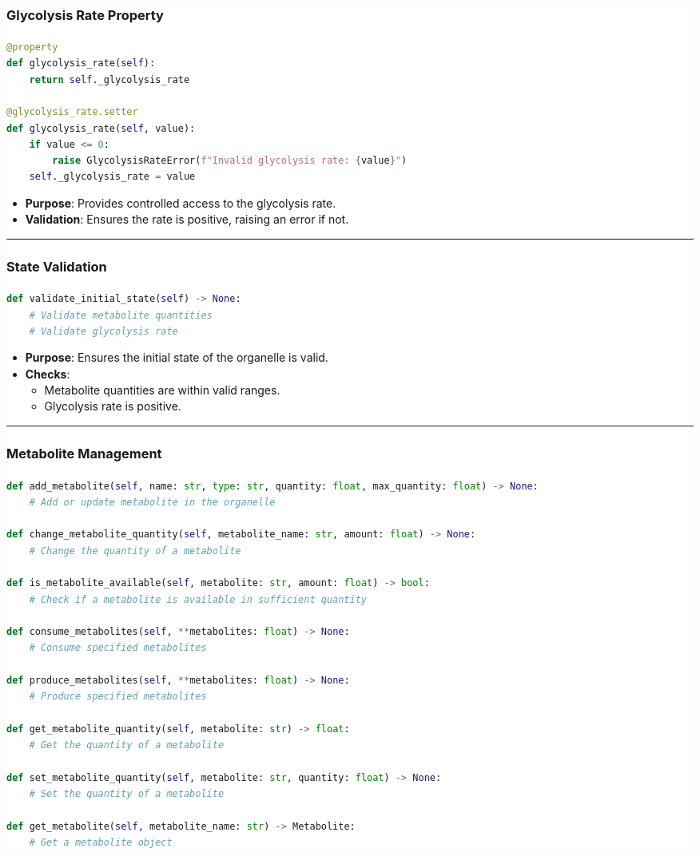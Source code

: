 
### **Glycolysis Rate Property**

```python
@property
def glycolysis_rate(self):
    return self._glycolysis_rate

@glycolysis_rate.setter
def glycolysis_rate(self, value):
    if value <= 0:
        raise GlycolysisRateError(f"Invalid glycolysis rate: {value}")
    self._glycolysis_rate = value
```

- **Purpose**: Provides controlled access to the glycolysis rate.
- **Validation**: Ensures the rate is positive, raising an error if not.

---

### **State Validation**

```python
def validate_initial_state(self) -> None:
    # Validate metabolite quantities
    # Validate glycolysis rate
```

- **Purpose**: Ensures the initial state of the organelle is valid.
- **Checks**:
  - Metabolite quantities are within valid ranges.
  - Glycolysis rate is positive.

---

### **Metabolite Management**

```python
def add_metabolite(self, name: str, type: str, quantity: float, max_quantity: float) -> None:
    # Add or update metabolite in the organelle

def change_metabolite_quantity(self, metabolite_name: str, amount: float) -> None:
    # Change the quantity of a metabolite

def is_metabolite_available(self, metabolite: str, amount: float) -> bool:
    # Check if a metabolite is available in sufficient quantity

def consume_metabolites(self, **metabolites: float) -> None:
    # Consume specified metabolites

def produce_metabolites(self, **metabolites: float) -> None:
    # Produce specified metabolites

def get_metabolite_quantity(self, metabolite: str) -> float:
    # Get the quantity of a metabolite

def set_metabolite_quantity(self, metabolite: str, quantity: float) -> None:
    # Set the quantity of a metabolite

def get_metabolite(self, metabolite_name: str) -> Metabolite:
    # Get a metabolite object
```
